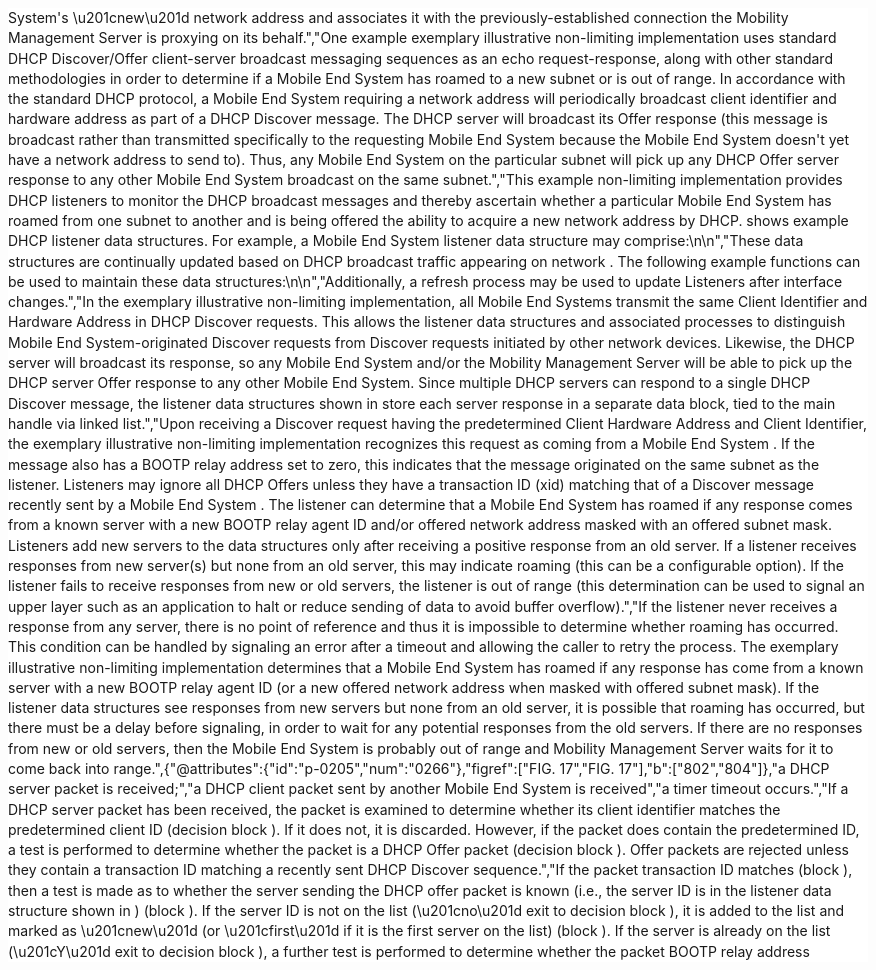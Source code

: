 System's \u201cnew\u201d network address and associates it with the previously-established connection the Mobility Management Server is proxying on its behalf.","One example exemplary illustrative non-limiting implementation uses standard DHCP Discover\/Offer client-server broadcast messaging sequences as an echo request-response, along with other standard methodologies in order to determine if a Mobile End System  has roamed to a new subnet or is out of range. In accordance with the standard DHCP protocol, a Mobile End System  requiring a network address will periodically broadcast client identifier and hardware address as part of a DHCP Discover message. The DHCP server will broadcast its Offer response (this message is broadcast rather than transmitted specifically to the requesting Mobile End System because the Mobile End System doesn't yet have a network address to send to). Thus, any Mobile End System  on the particular subnet will pick up any DHCP Offer server response to any other Mobile End System broadcast on the same subnet.","This example non-limiting implementation provides DHCP listeners to monitor the DHCP broadcast messages and thereby ascertain whether a particular Mobile End System  has roamed from one subnet to another and is being offered the ability to acquire a new network address by DHCP.  shows example DHCP listener data structures. For example, a Mobile End System listener data structure  may comprise:\n\n","These data structures are continually updated based on DHCP broadcast traffic appearing on network . The following example functions can be used to maintain these data structures:\n\n","Additionally, a refresh process may be used to update Listeners after interface changes.","In the exemplary illustrative non-limiting implementation, all Mobile End Systems  transmit the same Client Identifier and Hardware Address in DHCP Discover requests. This allows the listener data structures and associated processes to distinguish Mobile End System-originated Discover requests from Discover requests initiated by other network devices. Likewise, the DHCP server will broadcast its response, so any Mobile End System  and\/or the Mobility Management Server  will be able to pick up the DHCP server Offer response to any other Mobile End System. Since multiple DHCP servers can respond to a single DHCP Discover message, the listener data structures shown in  store each server response in a separate data block, tied to the main handle via linked list.","Upon receiving a Discover request having the predetermined Client Hardware Address and Client Identifier, the exemplary illustrative non-limiting implementation recognizes this request as coming from a Mobile End System . If the message also has a BOOTP relay address set to zero, this indicates that the message originated on the same subnet as the listener. Listeners may ignore all DHCP Offers unless they have a transaction ID (xid) matching that of a Discover message recently sent by a Mobile End System . The listener can determine that a Mobile End System  has roamed if any response comes from a known server with a new BOOTP relay agent ID and\/or offered network address masked with an offered subnet mask. Listeners add new servers to the  data structures only after receiving a positive response from an old server. If a listener receives responses from new server(s) but none from an old server, this may indicate roaming (this can be a configurable option). If the listener fails to receive responses from new or old servers, the listener is out of range (this determination can be used to signal an upper layer such as an application to halt or reduce sending of data to avoid buffer overflow).","If the listener never receives a response from any server, there is no point of reference and thus it is impossible to determine whether roaming has occurred. This condition can be handled by signaling an error after a timeout and allowing the caller to retry the process. The exemplary illustrative non-limiting implementation determines that a Mobile End System  has roamed if any response has come from a known server with a new BOOTP relay agent ID (or a new offered network address when masked with offered subnet mask). If the listener data structures see responses from new servers but none from an old server, it is possible that roaming has occurred, but there must be a delay before signaling, in order to wait for any potential responses from the old servers. If there are no responses from new or old servers, then the Mobile End System  is probably out of range and Mobility Management Server  waits for it to come back into range.",{"@attributes":{"id":"p-0205","num":"0266"},"figref":["FIG. 17","FIG. 17"],"b":["802","804"]},"a DHCP server packet is received;","a DHCP client packet sent by another Mobile End System is received","a timer timeout occurs.","If a DHCP server packet has been received, the packet is examined to determine whether its client identifier matches the predetermined client ID (decision block ). If it does not, it is discarded. However, if the packet does contain the predetermined ID, a test is performed to determine whether the packet is a DHCP Offer packet (decision block ). Offer packets are rejected unless they contain a transaction ID matching a recently sent DHCP Discover sequence.","If the packet transaction ID matches (block ), then a test is made as to whether the server sending the DHCP offer packet is known (i.e., the server ID is in the listener data structure shown in ) (block ). If the server ID is not on the list (\u201cno\u201d exit to decision block ), it is added to the list and marked as \u201cnew\u201d (or \u201cfirst\u201d if it is the first server on the list) (block ). If the server is already on the list (\u201cY\u201d exit to decision block ), a further test is performed to determine whether the packet BOOTP relay address